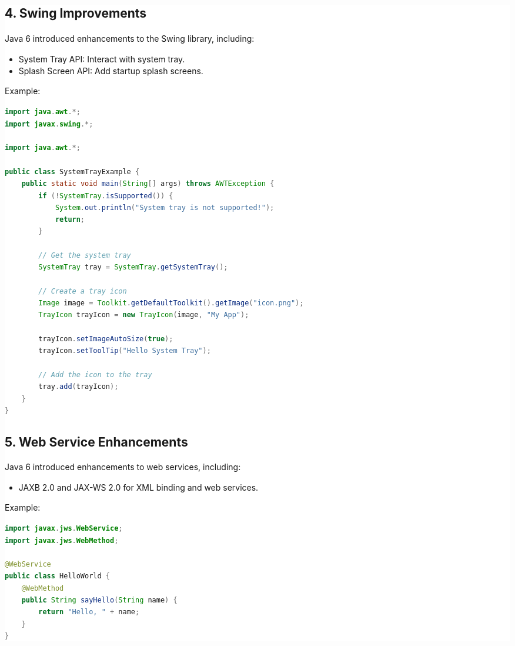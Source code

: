 ## 4. Swing Improvements
Java 6 introduced enhancements to the Swing library, including:
- System Tray API: Interact with system tray.
- Splash Screen API: Add startup splash screens.

Example:
```java
import java.awt.*;
import javax.swing.*;

import java.awt.*;

public class SystemTrayExample {
    public static void main(String[] args) throws AWTException {
        if (!SystemTray.isSupported()) {
            System.out.println("System tray is not supported!");
            return;
        }

        // Get the system tray
        SystemTray tray = SystemTray.getSystemTray();

        // Create a tray icon
        Image image = Toolkit.getDefaultToolkit().getImage("icon.png");
        TrayIcon trayIcon = new TrayIcon(image, "My App");

        trayIcon.setImageAutoSize(true);
        trayIcon.setToolTip("Hello System Tray");

        // Add the icon to the tray
        tray.add(trayIcon);
    }
}
```

## 5. Web Service Enhancements
Java 6 introduced enhancements to web services, including:
- JAXB 2.0 and JAX-WS 2.0 for XML binding and web services.

Example:
```java
import javax.jws.WebService;
import javax.jws.WebMethod;

@WebService
public class HelloWorld {
    @WebMethod
    public String sayHello(String name) {
        return "Hello, " + name;
    }
}
```
